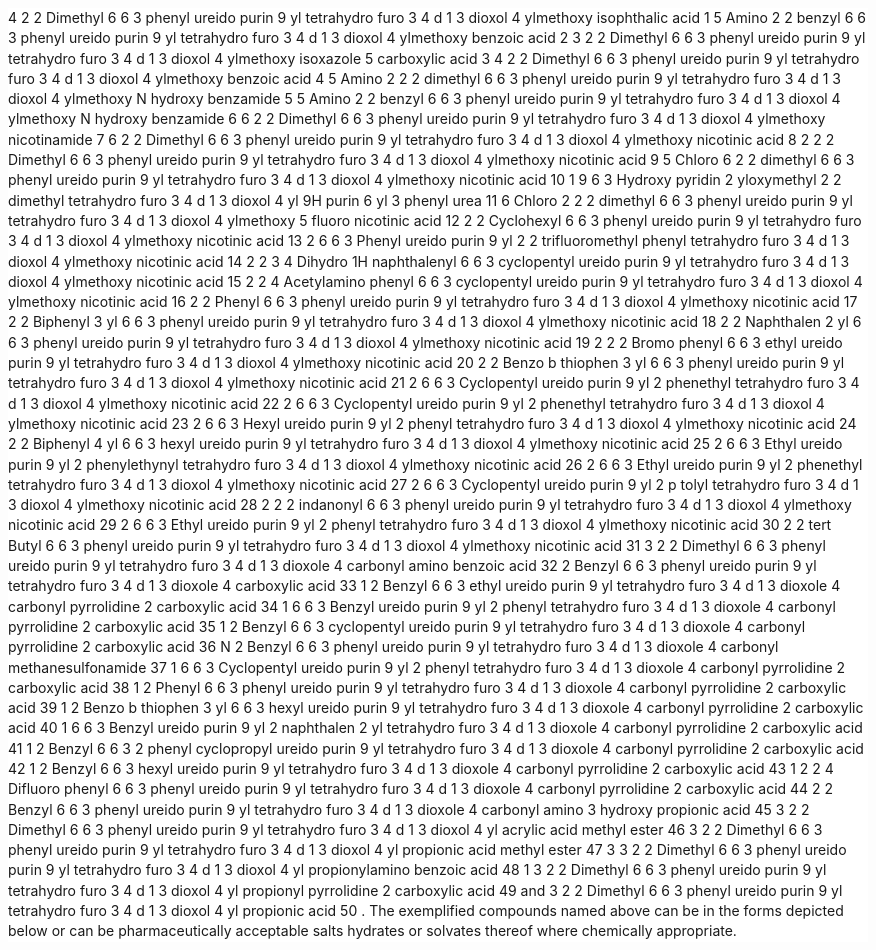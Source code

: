4 2 2 Dimethyl 6 6 3 phenyl ureido purin 9 yl tetrahydro furo 3 4 d 1 3 dioxol 4 ylmethoxy isophthalic acid 1 5 Amino 2 2 benzyl 6 6 3 phenyl ureido purin 9 yl tetrahydro furo 3 4 d 1 3 dioxol 4 ylmethoxy benzoic acid 2 3 2 2 Dimethyl 6 6 3 phenyl ureido purin 9 yl tetrahydro furo 3 4 d 1 3 dioxol 4 ylmethoxy isoxazole 5 carboxylic acid 3 4 2 2 Dimethyl 6 6 3 phenyl ureido purin 9 yl tetrahydro furo 3 4 d 1 3 dioxol 4 ylmethoxy benzoic acid 4 5 Amino 2 2 2 dimethyl 6 6 3 phenyl ureido purin 9 yl tetrahydro furo 3 4 d 1 3 dioxol 4 ylmethoxy N hydroxy benzamide 5 5 Amino 2 2 benzyl 6 6 3 phenyl ureido purin 9 yl tetrahydro furo 3 4 d 1 3 dioxol 4 ylmethoxy N hydroxy benzamide 6 6 2 2 Dimethyl 6 6 3 phenyl ureido purin 9 yl tetrahydro furo 3 4 d 1 3 dioxol 4 ylmethoxy nicotinamide 7 6 2 2 Dimethyl 6 6 3 phenyl ureido purin 9 yl tetrahydro furo 3 4 d 1 3 dioxol 4 ylmethoxy nicotinic acid 8 2 2 2 Dimethyl 6 6 3 phenyl ureido purin 9 yl tetrahydro furo 3 4 d 1 3 dioxol 4 ylmethoxy nicotinic acid 9 5 Chloro 6 2 2 dimethyl 6 6 3 phenyl ureido purin 9 yl tetrahydro furo 3 4 d 1 3 dioxol 4 ylmethoxy nicotinic acid 10 1 9 6 3 Hydroxy pyridin 2 yloxymethyl 2 2 dimethyl tetrahydro furo 3 4 d 1 3 dioxol 4 yl 9H purin 6 yl 3 phenyl urea 11 6 Chloro 2 2 2 dimethyl 6 6 3 phenyl ureido purin 9 yl tetrahydro furo 3 4 d 1 3 dioxol 4 ylmethoxy 5 fluoro nicotinic acid 12 2 2 Cyclohexyl 6 6 3 phenyl ureido purin 9 yl tetrahydro furo 3 4 d 1 3 dioxol 4 ylmethoxy nicotinic acid 13 2 6 6 3 Phenyl ureido purin 9 yl 2 2 trifluoromethyl phenyl tetrahydro furo 3 4 d 1 3 dioxol 4 ylmethoxy nicotinic acid 14 2 2 3 4 Dihydro 1H naphthalenyl 6 6 3 cyclopentyl ureido purin 9 yl tetrahydro furo 3 4 d 1 3 dioxol 4 ylmethoxy nicotinic acid 15 2 2 4 Acetylamino phenyl 6 6 3 cyclopentyl ureido purin 9 yl tetrahydro furo 3 4 d 1 3 dioxol 4 ylmethoxy nicotinic acid 16 2 2 Phenyl 6 6 3 phenyl ureido purin 9 yl tetrahydro furo 3 4 d 1 3 dioxol 4 ylmethoxy nicotinic acid 17 2 2 Biphenyl 3 yl 6 6 3 phenyl ureido purin 9 yl tetrahydro furo 3 4 d 1 3 dioxol 4 ylmethoxy nicotinic acid 18 2 2 Naphthalen 2 yl 6 6 3 phenyl ureido purin 9 yl tetrahydro furo 3 4 d 1 3 dioxol 4 ylmethoxy nicotinic acid 19 2 2 2 Bromo phenyl 6 6 3 ethyl ureido purin 9 yl tetrahydro furo 3 4 d 1 3 dioxol 4 ylmethoxy nicotinic acid 20 2 2 Benzo b thiophen 3 yl 6 6 3 phenyl ureido purin 9 yl tetrahydro furo 3 4 d 1 3 dioxol 4 ylmethoxy nicotinic acid 21 2 6 6 3 Cyclopentyl ureido purin 9 yl 2 phenethyl tetrahydro furo 3 4 d 1 3 dioxol 4 ylmethoxy nicotinic acid 22 2 6 6 3 Cyclopentyl ureido purin 9 yl 2 phenethyl tetrahydro furo 3 4 d 1 3 dioxol 4 ylmethoxy nicotinic acid 23 2 6 6 3 Hexyl ureido purin 9 yl 2 phenyl tetrahydro furo 3 4 d 1 3 dioxol 4 ylmethoxy nicotinic acid 24 2 2 Biphenyl 4 yl 6 6 3 hexyl ureido purin 9 yl tetrahydro furo 3 4 d 1 3 dioxol 4 ylmethoxy nicotinic acid 25 2 6 6 3 Ethyl ureido purin 9 yl 2 phenylethynyl tetrahydro furo 3 4 d 1 3 dioxol 4 ylmethoxy nicotinic acid 26 2 6 6 3 Ethyl ureido purin 9 yl 2 phenethyl tetrahydro furo 3 4 d 1 3 dioxol 4 ylmethoxy nicotinic acid 27 2 6 6 3 Cyclopentyl ureido purin 9 yl 2 p tolyl tetrahydro furo 3 4 d 1 3 dioxol 4 ylmethoxy nicotinic acid 28 2 2 2 indanonyl 6 6 3 phenyl ureido purin 9 yl tetrahydro furo 3 4 d 1 3 dioxol 4 ylmethoxy nicotinic acid 29 2 6 6 3 Ethyl ureido purin 9 yl 2 phenyl tetrahydro furo 3 4 d 1 3 dioxol 4 ylmethoxy nicotinic acid 30 2 2 tert Butyl 6 6 3 phenyl ureido purin 9 yl tetrahydro furo 3 4 d 1 3 dioxol 4 ylmethoxy nicotinic acid 31 3 2 2 Dimethyl 6 6 3 phenyl ureido purin 9 yl tetrahydro furo 3 4 d 1 3 dioxole 4 carbonyl amino benzoic acid 32 2 Benzyl 6 6 3 phenyl ureido purin 9 yl tetrahydro furo 3 4 d 1 3 dioxole 4 carboxylic acid 33 1 2 Benzyl 6 6 3 ethyl ureido purin 9 yl tetrahydro furo 3 4 d 1 3 dioxole 4 carbonyl pyrrolidine 2 carboxylic acid 34 1 6 6 3 Benzyl ureido purin 9 yl 2 phenyl tetrahydro furo 3 4 d 1 3 dioxole 4 carbonyl pyrrolidine 2 carboxylic acid 35 1 2 Benzyl 6 6 3 cyclopentyl ureido purin 9 yl tetrahydro furo 3 4 d 1 3 dioxole 4 carbonyl pyrrolidine 2 carboxylic acid 36 N 2 Benzyl 6 6 3 phenyl ureido purin 9 yl tetrahydro furo 3 4 d 1 3 dioxole 4 carbonyl methanesulfonamide 37 1 6 6 3 Cyclopentyl ureido purin 9 yl 2 phenyl tetrahydro furo 3 4 d 1 3 dioxole 4 carbonyl pyrrolidine 2 carboxylic acid 38 1 2 Phenyl 6 6 3 phenyl ureido purin 9 yl tetrahydro furo 3 4 d 1 3 dioxole 4 carbonyl pyrrolidine 2 carboxylic acid 39 1 2 Benzo b thiophen 3 yl 6 6 3 hexyl ureido purin 9 yl tetrahydro furo 3 4 d 1 3 dioxole 4 carbonyl pyrrolidine 2 carboxylic acid 40 1 6 6 3 Benzyl ureido purin 9 yl 2 naphthalen 2 yl tetrahydro furo 3 4 d 1 3 dioxole 4 carbonyl pyrrolidine 2 carboxylic acid 41 1 2 Benzyl 6 6 3 2 phenyl cyclopropyl ureido purin 9 yl tetrahydro furo 3 4 d 1 3 dioxole 4 carbonyl pyrrolidine 2 carboxylic acid 42 1 2 Benzyl 6 6 3 hexyl ureido purin 9 yl tetrahydro furo 3 4 d 1 3 dioxole 4 carbonyl pyrrolidine 2 carboxylic acid 43 1 2 2 4 Difluoro phenyl 6 6 3 phenyl ureido purin 9 yl tetrahydro furo 3 4 d 1 3 dioxole 4 carbonyl pyrrolidine 2 carboxylic acid 44 2 2 Benzyl 6 6 3 phenyl ureido purin 9 yl tetrahydro furo 3 4 d 1 3 dioxole 4 carbonyl amino 3 hydroxy propionic acid 45 3 2 2 Dimethyl 6 6 3 phenyl ureido purin 9 yl tetrahydro furo 3 4 d 1 3 dioxol 4 yl acrylic acid methyl ester 46 3 2 2 Dimethyl 6 6 3 phenyl ureido purin 9 yl tetrahydro furo 3 4 d 1 3 dioxol 4 yl propionic acid methyl ester 47 3 3 2 2 Dimethyl 6 6 3 phenyl ureido purin 9 yl tetrahydro furo 3 4 d 1 3 dioxol 4 yl propionylamino benzoic acid 48 1 3 2 2 Dimethyl 6 6 3 phenyl ureido purin 9 yl tetrahydro furo 3 4 d 1 3 dioxol 4 yl propionyl pyrrolidine 2 carboxylic acid 49 and 3 2 2 Dimethyl 6 6 3 phenyl ureido purin 9 yl tetrahydro furo 3 4 d 1 3 dioxol 4 yl propionic acid 50 . The exemplified compounds named above can be in the forms depicted below or can be pharmaceutically acceptable salts hydrates or solvates thereof where chemically appropriate.
